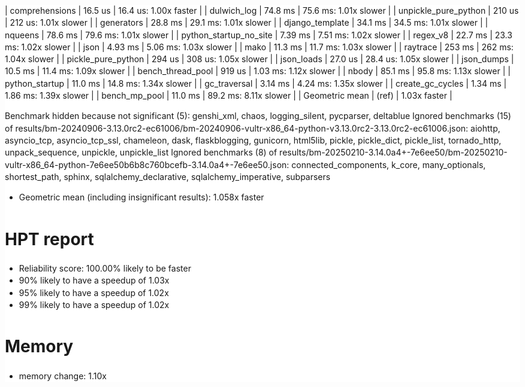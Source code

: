 | comprehensions             | 16.5 us                                                      | 16.4 us: 1.00x faster                                                  |
| dulwich_log                | 74.8 ms                                                      | 75.6 ms: 1.01x slower                                                  |
| unpickle_pure_python       | 210 us                                                       | 212 us: 1.01x slower                                                   |
| generators                 | 28.8 ms                                                      | 29.1 ms: 1.01x slower                                                  |
| django_template            | 34.1 ms                                                      | 34.5 ms: 1.01x slower                                                  |
| nqueens                    | 78.6 ms                                                      | 79.6 ms: 1.01x slower                                                  |
| python_startup_no_site     | 7.39 ms                                                      | 7.51 ms: 1.02x slower                                                  |
| regex_v8                   | 22.7 ms                                                      | 23.3 ms: 1.02x slower                                                  |
| json                       | 4.93 ms                                                      | 5.06 ms: 1.03x slower                                                  |
| mako                       | 11.3 ms                                                      | 11.7 ms: 1.03x slower                                                  |
| raytrace                   | 253 ms                                                       | 262 ms: 1.04x slower                                                   |
| pickle_pure_python         | 294 us                                                       | 308 us: 1.05x slower                                                   |
| json_loads                 | 27.0 us                                                      | 28.4 us: 1.05x slower                                                  |
| json_dumps                 | 10.5 ms                                                      | 11.4 ms: 1.09x slower                                                  |
| bench_thread_pool          | 919 us                                                       | 1.03 ms: 1.12x slower                                                  |
| nbody                      | 85.1 ms                                                      | 95.8 ms: 1.13x slower                                                  |
| python_startup             | 11.0 ms                                                      | 14.8 ms: 1.34x slower                                                  |
| gc_traversal               | 3.14 ms                                                      | 4.24 ms: 1.35x slower                                                  |
| create_gc_cycles           | 1.34 ms                                                      | 1.86 ms: 1.39x slower                                                  |
| bench_mp_pool              | 11.0 ms                                                      | 89.2 ms: 8.11x slower                                                  |
| Geometric mean             | (ref)                                                        | 1.03x faster                                                           |

Benchmark hidden because not significant (5): genshi_xml, chaos, logging_silent, pycparser, deltablue
Ignored benchmarks (15) of results/bm-20240906-3.13.0rc2-ec61006/bm-20240906-vultr-x86_64-python-v3.13.0rc2-3.13.0rc2-ec61006.json: aiohttp, asyncio_tcp, asyncio_tcp_ssl, chameleon, dask, flaskblogging, gunicorn, html5lib, pickle, pickle_dict, pickle_list, tornado_http, unpack_sequence, unpickle, unpickle_list
Ignored benchmarks (8) of results/bm-20250210-3.14.0a4+-7e6ee50/bm-20250210-vultr-x86_64-python-7e6ee50b6b8c760bcefb-3.14.0a4+-7e6ee50.json: connected_components, k_core, many_optionals, shortest_path, sphinx, sqlalchemy_declarative, sqlalchemy_imperative, subparsers

- Geometric mean (including insignificant results): 1.058x faster

# HPT report

- Reliability score: 100.00% likely to be faster
- 90% likely to have a speedup of 1.03x
- 95% likely to have a speedup of 1.02x
- 99% likely to have a speedup of 1.02x

# Memory
- memory change: 1.10x